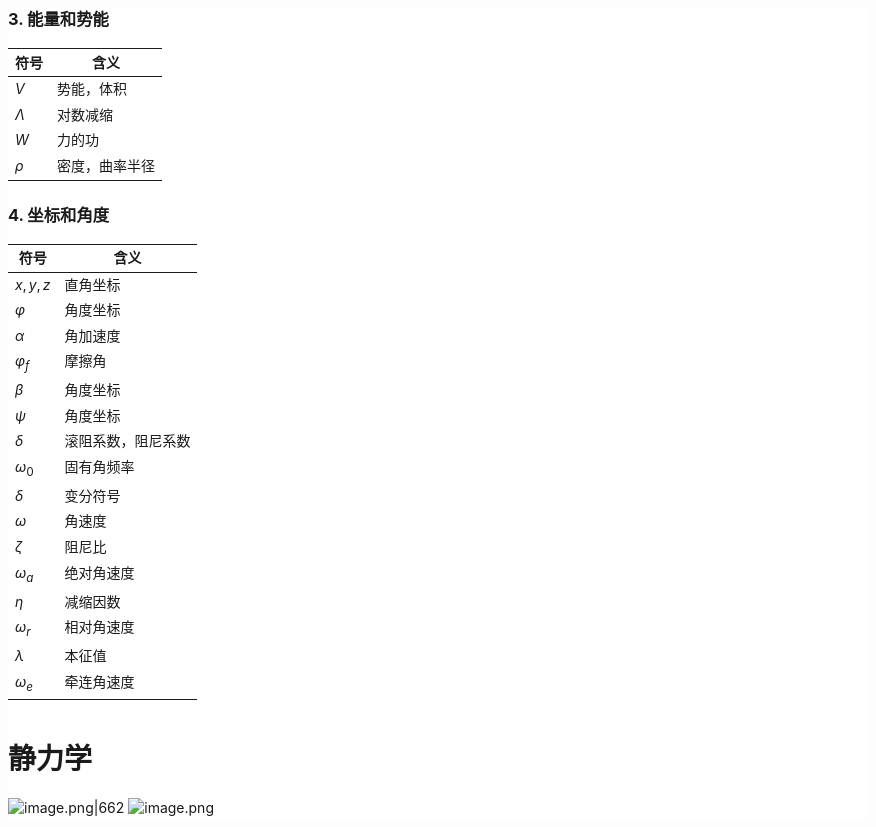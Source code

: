 
### 3. 能量和势能
| 符号 | 含义 |
|------|------|
|$V$| 势能，体积 |
|$\Lambda$| 对数减缩 |
|$W$| 力的功 |
|$\rho$| 密度，曲率半径 |

### 4. 坐标和角度
| 符号          | 含义        |
| ----------- | --------- |
|$x, y, z$| 直角坐标      |
|$\varphi$| 角度坐标      |
|$\alpha$ | 角加速度      |
|$\varphi_f$| 摩擦角       |
|$\beta$  | 角度坐标      |
|$\psi$   | 角度坐标      |
|$\delta$ | 滚阻系数，阻尼系数 |
|$\omega_0$| 固有角频率     |
|$\delta$ | 变分符号      |
|$\omega$ | 角速度       |
|$\zeta$  | 阻尼比       |
|$\omega_a$| 绝对角速度     |
|$\eta$   | 减缩因数      |
|$\omega_r$| 相对角速度     |
|$\lambda$| 本征值       |
|$\omega_e$| 牵连角速度     |


# 静力学

![image.png|662](https://i0.hdslb.com/bfs/new_dyn/5f594a2a284ae7513da90842fcaba3bd394687087.png)
![image.png](https://i0.hdslb.com/bfs/new_dyn/2e64fd42d72e09766f3d84b16955ae5e394687087.png)

